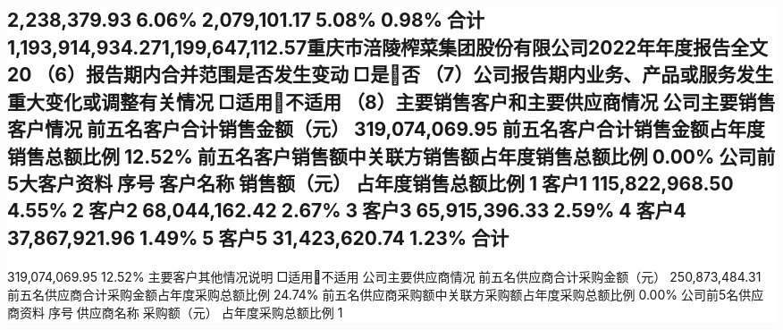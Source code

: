 2,238,379.93
6.06%
2,079,101.17
5.08%
0.98%
合计
1,193,914,934.271,199,647,112.57重庆市涪陵榨菜集团股份有限公司2022年年度报告全文
20
（6）报告期内合并范围是否发生变动
□是否
（7）公司报告期内业务、产品或服务发生重大变化或调整有关情况
□适用不适用
（8）主要销售客户和主要供应商情况
公司主要销售客户情况
前五名客户合计销售金额（元）
319,074,069.95
前五名客户合计销售金额占年度销售总额比例
12.52%
前五名客户销售额中关联方销售额占年度销售总额比例
0.00%
公司前5大客户资料
序号
客户名称
销售额（元）
占年度销售总额比例
1
客户1
115,822,968.50
4.55%
2
客户2
68,044,162.42
2.67%
3
客户3
65,915,396.33
2.59%
4
客户4
37,867,921.96
1.49%
5
客户5
31,423,620.74
1.23%
合计
--
319,074,069.95
12.52%
主要客户其他情况说明
□适用不适用
公司主要供应商情况
前五名供应商合计采购金额（元）
250,873,484.31
前五名供应商合计采购金额占年度采购总额比例
24.74%
前五名供应商采购额中关联方采购额占年度采购总额比例
0.00%
公司前5名供应商资料
序号
供应商名称
采购额（元）
占年度采购总额比例
1